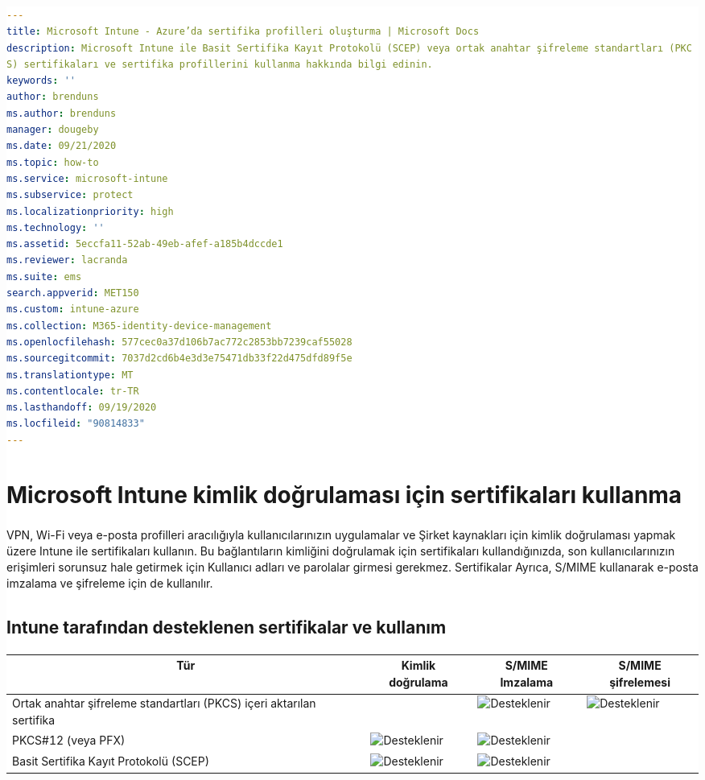```yaml
---
title: Microsoft Intune - Azure’da sertifika profilleri oluşturma | Microsoft Docs
description: Microsoft Intune ile Basit Sertifika Kayıt Protokolü (SCEP) veya ortak anahtar şifreleme standartları (PKCS) sertifikaları ve sertifika profillerini kullanma hakkında bilgi edinin.
keywords: ''
author: brenduns
ms.author: brenduns
manager: dougeby
ms.date: 09/21/2020
ms.topic: how-to
ms.service: microsoft-intune
ms.subservice: protect
ms.localizationpriority: high
ms.technology: ''
ms.assetid: 5eccfa11-52ab-49eb-afef-a185b4dccde1
ms.reviewer: lacranda
ms.suite: ems
search.appverid: MET150
ms.custom: intune-azure
ms.collection: M365-identity-device-management
ms.openlocfilehash: 577cec0a37d106b7ac772c2853bb7239caf55028
ms.sourcegitcommit: 7037d2cd6b4e3d3e75471db33f22d475dfd89f5e
ms.translationtype: MT
ms.contentlocale: tr-TR
ms.lasthandoff: 09/19/2020
ms.locfileid: "90814833"
---
```

# <a name="use-certificates-for-authentication-in-microsoft-intune"></a>Microsoft Intune kimlik doğrulaması için sertifikaları kullanma

VPN, Wi-Fi veya e-posta profilleri aracılığıyla kullanıcılarınızın uygulamalar ve Şirket kaynakları için kimlik doğrulaması yapmak üzere Intune ile sertifikaları kullanın. Bu bağlantıların kimliğini doğrulamak için sertifikaları kullandığınızda, son kullanıcılarınızın erişimleri sorunsuz hale getirmek için Kullanıcı adları ve parolalar girmesi gerekmez. Sertifikalar Ayrıca, S/MIME kullanarak e-posta imzalama ve şifreleme için de kullanılır.

## <a name="intune-supported-certificates-and-usage"></a>Intune tarafından desteklenen sertifikalar ve kullanım

| Tür              | Kimlik doğrulama | S/MIME Imzalama | S/MIME şifrelemesi  |
|--|--|--|--|
| Ortak anahtar şifreleme standartları (PKCS) içeri aktarılan sertifika |  | ![Desteklenir](./media/certificates-configure/green-check.png) | ![Desteklenir](./media/certificates-configure/green-check.png)|
| PKCS#12 (veya PFX)    | ![Desteklenir](./media/certificates-configure/green-check.png) | ![Desteklenir](./media/certificates-configure/green-check.png) |  |
| Basit Sertifika Kayıt Protokolü (SCEP)  | ![Desteklenir](./media/certificates-configure/green-check.png) | ![Desteklenir](./media/certificates-configure/green-check.png) | |
